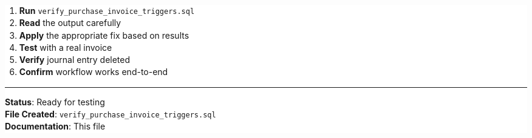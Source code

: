 1. **Run** `verify_purchase_invoice_triggers.sql`
2. **Read** the output carefully
3. **Apply** the appropriate fix based on results
4. **Test** with a real invoice
5. **Verify** journal entry deleted
6. **Confirm** workflow works end-to-end

---

**Status**: Ready for testing  
**File Created**: `verify_purchase_invoice_triggers.sql`  
**Documentation**: This file
